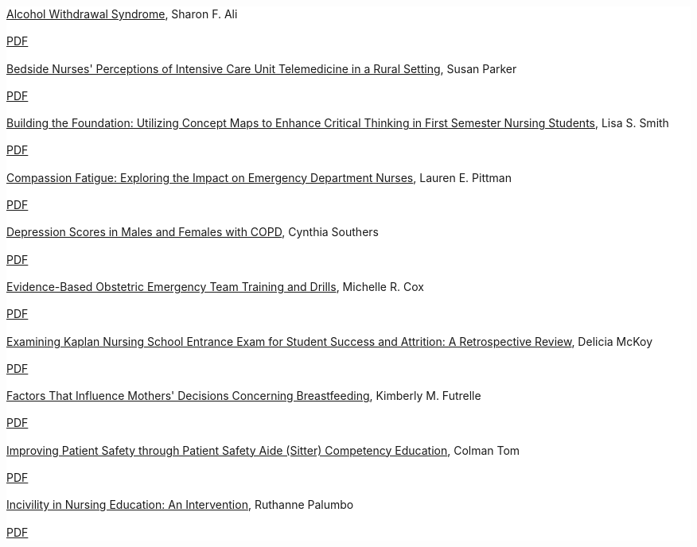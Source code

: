 [Alcohol Withdrawal Syndrome](https://digitalcommons.gardner-webb.edu/nursing_etd/251), Sharon F. Ali

[PDF](https://digitalcommons.gardner-webb.edu/cgi/viewcontent.cgi?article=1251\&context=nursing_etd)

[Bedside Nurses' Perceptions of Intensive Care Unit Telemedicine in a Rural Setting](https://digitalcommons.gardner-webb.edu/nursing_etd/240), Susan Parker

[PDF](https://digitalcommons.gardner-webb.edu/cgi/viewcontent.cgi?article=1233\&context=nursing_etd)

[Building the Foundation: Utilizing Concept Maps to Enhance Critical Thinking in First Semester Nursing Students](https://digitalcommons.gardner-webb.edu/nursing_etd/258), Lisa S. Smith

[PDF](https://digitalcommons.gardner-webb.edu/cgi/viewcontent.cgi?article=1263\&context=nursing_etd)

[Compassion Fatigue: Exploring the Impact on Emergency Department Nurses](https://digitalcommons.gardner-webb.edu/nursing_etd/228), Lauren E. Pittman

[PDF](https://digitalcommons.gardner-webb.edu/cgi/viewcontent.cgi?article=1254\&context=nursing_etd)

[Depression Scores in Males and Females with COPD](https://digitalcommons.gardner-webb.edu/nursing_etd/237), Cynthia Southers

[PDF](https://digitalcommons.gardner-webb.edu/cgi/viewcontent.cgi?article=1227\&context=nursing_etd)

[Evidence-Based Obstetric Emergency Team Training and Drills](https://digitalcommons.gardner-webb.edu/nursing_etd/264), Michelle R. Cox

[PDF](https://digitalcommons.gardner-webb.edu/cgi/viewcontent.cgi?article=1250\&context=nursing_etd)

[Examining Kaplan Nursing School Entrance Exam for Student Success and Attrition: A Retrospective Review](https://digitalcommons.gardner-webb.edu/nursing_etd/241), Delicia McKoy

[PDF](https://digitalcommons.gardner-webb.edu/cgi/viewcontent.cgi?article=1247\&context=nursing_etd)

[Factors That Influence Mothers' Decisions Concerning Breastfeeding](https://digitalcommons.gardner-webb.edu/nursing_etd/244), Kimberly M. Futrelle

[PDF](https://digitalcommons.gardner-webb.edu/cgi/viewcontent.cgi?article=1235\&context=nursing_etd)

[Improving Patient Safety through Patient Safety Aide (Sitter) Competency Education](https://digitalcommons.gardner-webb.edu/nursing_etd/256), Colman Tom

[PDF](https://digitalcommons.gardner-webb.edu/cgi/viewcontent.cgi?article=1230\&context=nursing_etd)

[Incivility in Nursing Education: An Intervention](https://digitalcommons.gardner-webb.edu/nursing_etd/261), Ruthanne Palumbo

[PDF](https://digitalcommons.gardner-webb.edu/cgi/viewcontent.cgi?article=1264\&context=nursing_etd)
